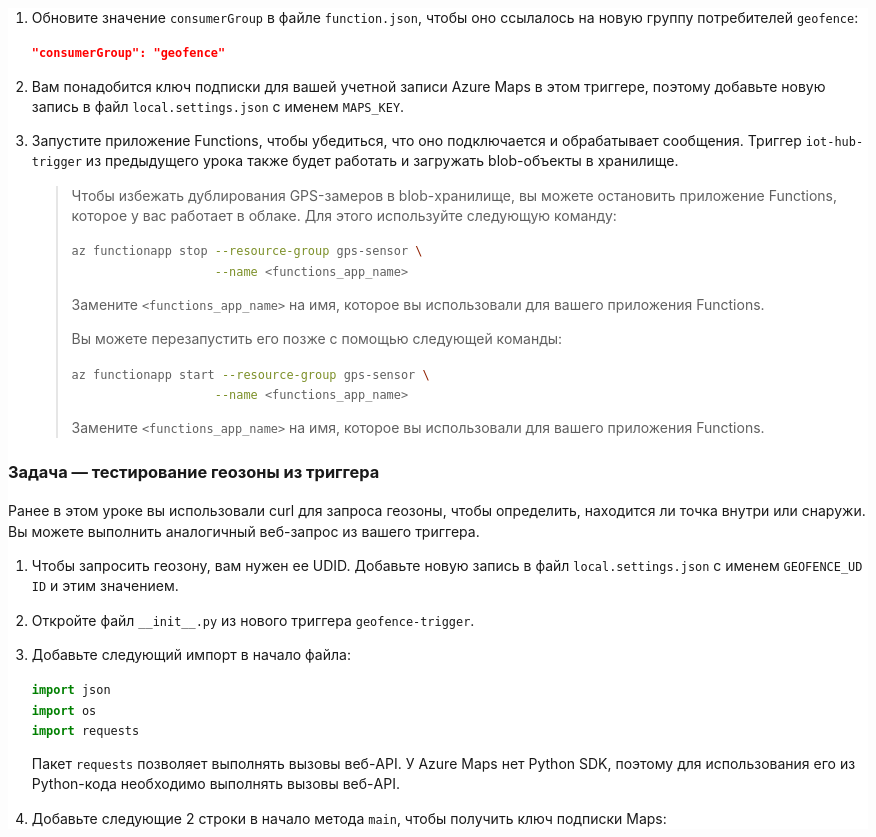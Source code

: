 1. Обновите значение `consumerGroup` в файле `function.json`, чтобы оно ссылалось на новую группу потребителей `geofence`:

    ```json
    "consumerGroup": "geofence"
    ```

1. Вам понадобится ключ подписки для вашей учетной записи Azure Maps в этом триггере, поэтому добавьте новую запись в файл `local.settings.json` с именем `MAPS_KEY`.

1. Запустите приложение Functions, чтобы убедиться, что оно подключается и обрабатывает сообщения. Триггер `iot-hub-trigger` из предыдущего урока также будет работать и загружать blob-объекты в хранилище.

    > Чтобы избежать дублирования GPS-замеров в blob-хранилище, вы можете остановить приложение Functions, которое у вас работает в облаке. Для этого используйте следующую команду:
    >
    > ```sh
    > az functionapp stop --resource-group gps-sensor \
    >                     --name <functions_app_name>
    > ```
    >
    > Замените `<functions_app_name>` на имя, которое вы использовали для вашего приложения Functions.
    >
    > Вы можете перезапустить его позже с помощью следующей команды:
    >
    > ```sh
    > az functionapp start --resource-group gps-sensor \
    >                     --name <functions_app_name>
    > ```
    >
    > Замените `<functions_app_name>` на имя, которое вы использовали для вашего приложения Functions.

### Задача — тестирование геозоны из триггера

Ранее в этом уроке вы использовали curl для запроса геозоны, чтобы определить, находится ли точка внутри или снаружи. Вы можете выполнить аналогичный веб-запрос из вашего триггера.

1. Чтобы запросить геозону, вам нужен ее UDID. Добавьте новую запись в файл `local.settings.json` с именем `GEOFENCE_UDID` и этим значением.

1. Откройте файл `__init__.py` из нового триггера `geofence-trigger`.

1. Добавьте следующий импорт в начало файла:

    ```python
    import json
    import os
    import requests
    ```

    Пакет `requests` позволяет выполнять вызовы веб-API. У Azure Maps нет Python SDK, поэтому для использования его из Python-кода необходимо выполнять вызовы веб-API.

1. Добавьте следующие 2 строки в начало метода `main`, чтобы получить ключ подписки Maps:
